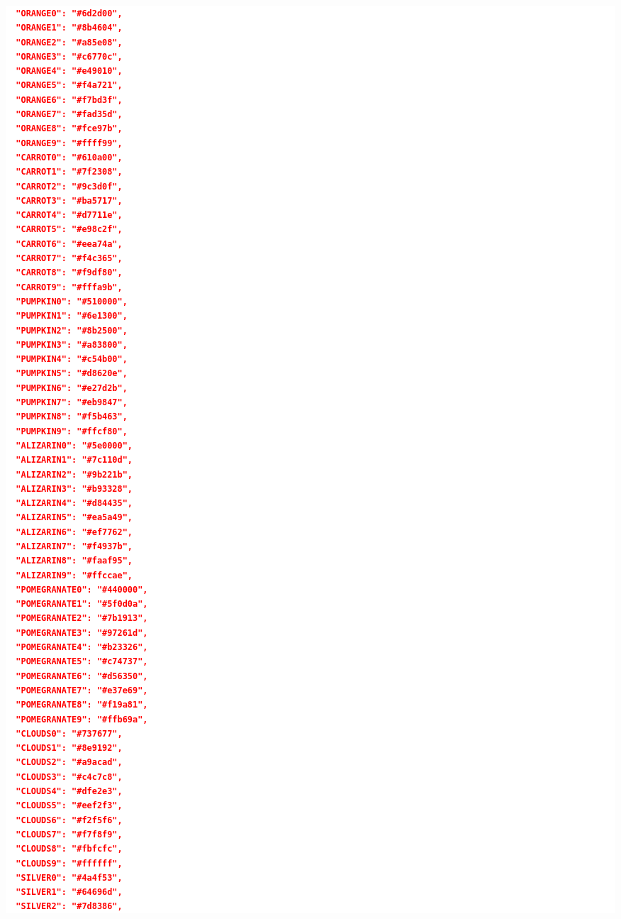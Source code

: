 ```json
  "ORANGE0": "#6d2d00",
  "ORANGE1": "#8b4604",
  "ORANGE2": "#a85e08",
  "ORANGE3": "#c6770c",
  "ORANGE4": "#e49010",
  "ORANGE5": "#f4a721",
  "ORANGE6": "#f7bd3f",
  "ORANGE7": "#fad35d",
  "ORANGE8": "#fce97b",
  "ORANGE9": "#ffff99",
  "CARROT0": "#610a00",
  "CARROT1": "#7f2308",
  "CARROT2": "#9c3d0f",
  "CARROT3": "#ba5717",
  "CARROT4": "#d7711e",
  "CARROT5": "#e98c2f",
  "CARROT6": "#eea74a",
  "CARROT7": "#f4c365",
  "CARROT8": "#f9df80",
  "CARROT9": "#fffa9b",
  "PUMPKIN0": "#510000",
  "PUMPKIN1": "#6e1300",
  "PUMPKIN2": "#8b2500",
  "PUMPKIN3": "#a83800",
  "PUMPKIN4": "#c54b00",
  "PUMPKIN5": "#d8620e",
  "PUMPKIN6": "#e27d2b",
  "PUMPKIN7": "#eb9847",
  "PUMPKIN8": "#f5b463",
  "PUMPKIN9": "#ffcf80",
  "ALIZARIN0": "#5e0000",
  "ALIZARIN1": "#7c110d",
  "ALIZARIN2": "#9b221b",
  "ALIZARIN3": "#b93328",
  "ALIZARIN4": "#d84435",
  "ALIZARIN5": "#ea5a49",
  "ALIZARIN6": "#ef7762",
  "ALIZARIN7": "#f4937b",
  "ALIZARIN8": "#faaf95",
  "ALIZARIN9": "#ffccae",
  "POMEGRANATE0": "#440000",
  "POMEGRANATE1": "#5f0d0a",
  "POMEGRANATE2": "#7b1913",
  "POMEGRANATE3": "#97261d",
  "POMEGRANATE4": "#b23326",
  "POMEGRANATE5": "#c74737",
  "POMEGRANATE6": "#d56350",
  "POMEGRANATE7": "#e37e69",
  "POMEGRANATE8": "#f19a81",
  "POMEGRANATE9": "#ffb69a",
  "CLOUDS0": "#737677",
  "CLOUDS1": "#8e9192",
  "CLOUDS2": "#a9acad",
  "CLOUDS3": "#c4c7c8",
  "CLOUDS4": "#dfe2e3",
  "CLOUDS5": "#eef2f3",
  "CLOUDS6": "#f2f5f6",
  "CLOUDS7": "#f7f8f9",
  "CLOUDS8": "#fbfcfc",
  "CLOUDS9": "#ffffff",
  "SILVER0": "#4a4f53",
  "SILVER1": "#64696d",
  "SILVER2": "#7d8386",
```